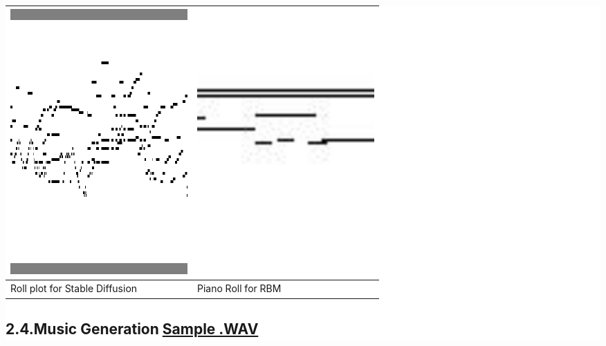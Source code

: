 | <img src="plot/piano_roll_sd.jpg" alt="Roll plot for Stable Diffusion" style="zoom:50%;" /> | <img src="plot/piano_roll_rbm.jpg" alt="Piano Roll for RBM" style="zoom: 400%;" /> |
| ------------------------------------------------------------ |------------------------------------------------------------------------------------|
| Roll plot for Stable Diffusion                               | Piano Roll for RBM                                                                 |


## 2.4.Music Generation [Sample .WAV](wav_samples/SD_RBM_sample.wav)
